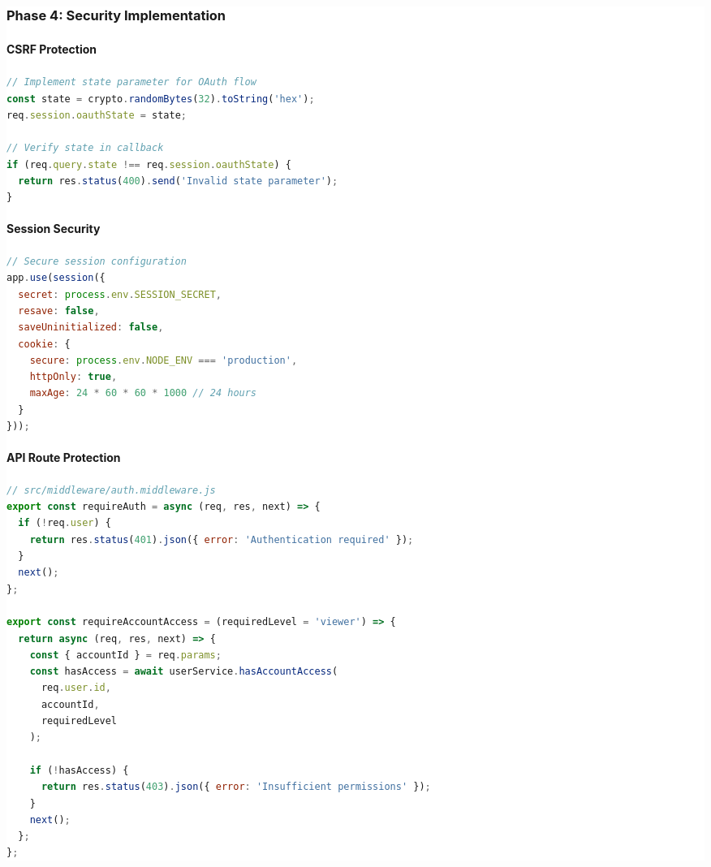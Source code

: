 ```typescript
```

### Phase 4: Security Implementation

#### CSRF Protection
```javascript
// Implement state parameter for OAuth flow
const state = crypto.randomBytes(32).toString('hex');
req.session.oauthState = state;

// Verify state in callback
if (req.query.state !== req.session.oauthState) {
  return res.status(400).send('Invalid state parameter');
}
```

#### Session Security
```javascript
// Secure session configuration
app.use(session({
  secret: process.env.SESSION_SECRET,
  resave: false,
  saveUninitialized: false,
  cookie: {
    secure: process.env.NODE_ENV === 'production',
    httpOnly: true,
    maxAge: 24 * 60 * 60 * 1000 // 24 hours
  }
}));
```

#### API Route Protection
```javascript
// src/middleware/auth.middleware.js
export const requireAuth = async (req, res, next) => {
  if (!req.user) {
    return res.status(401).json({ error: 'Authentication required' });
  }
  next();
};

export const requireAccountAccess = (requiredLevel = 'viewer') => {
  return async (req, res, next) => {
    const { accountId } = req.params;
    const hasAccess = await userService.hasAccountAccess(
      req.user.id,
      accountId,
      requiredLevel
    );

    if (!hasAccess) {
      return res.status(403).json({ error: 'Insufficient permissions' });
    }
    next();
  };
};
```
